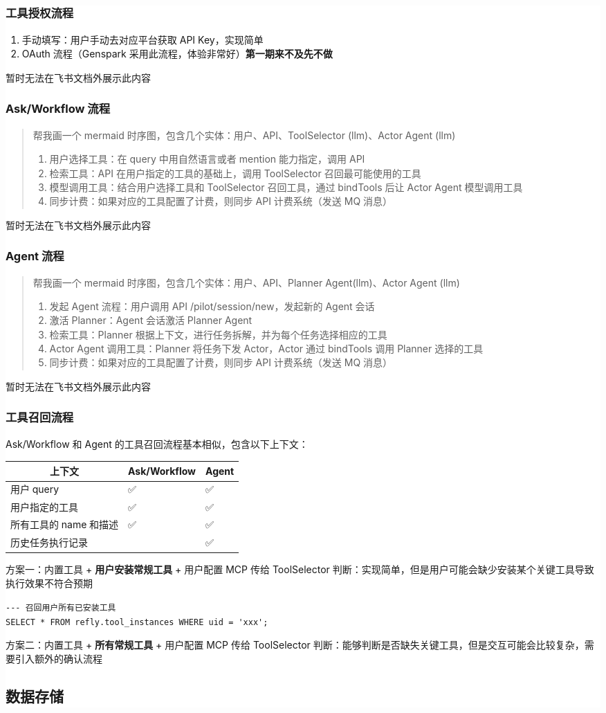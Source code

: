 ### 工具授权流程

1. 手动填写：用户手动去对应平台获取 API Key，实现简单
2. OAuth 流程（Genspark 采用此流程，体验非常好）**第一期来不及先不做**

暂时无法在飞书文档外展示此内容

### Ask/Workflow 流程

> 帮我画一个 mermaid 时序图，包含几个实体：用户、API、ToolSelector (llm)、Actor Agent (llm)
> 
> 1. 用户选择工具：在 query 中用自然语言或者 mention 能力指定，调用 API
> 2. 检索工具：API 在用户指定的工具的基础上，调用 ToolSelector 召回最可能使用的工具
> 3. 模型调用工具：结合用户选择工具和 ToolSelector 召回工具，通过 bindTools 后让 Actor Agent 模型调用工具
> 4. 同步计费：如果对应的工具配置了计费，则同步 API 计费系统（发送 MQ 消息）

暂时无法在飞书文档外展示此内容

### Agent 流程

> 帮我画一个 mermaid 时序图，包含几个实体：用户、API、Planner Agent(llm)、Actor Agent (llm)
> 
> 1. 发起 Agent 流程：用户调用 API /pilot/session/new，发起新的 Agent 会话
> 2. 激活 Planner：Agent 会话激活 Planner Agent
> 3. 检索工具：Planner 根据上下文，进行任务拆解，并为每个任务选择相应的工具
> 4. Actor Agent 调用工具：Planner 将任务下发 Actor，Actor 通过 bindTools 调用 Planner 选择的工具
> 5. 同步计费：如果对应的工具配置了计费，则同步 API 计费系统（发送 MQ 消息）

暂时无法在飞书文档外展示此内容

### 工具召回流程

Ask/Workflow 和 Agent 的工具召回流程基本相似，包含以下上下文：

| 上下文 | Ask/Workflow | Agent |
| --- | --- | --- |
| 用户 query | ✅ | ✅ |
| 用户指定的工具 | ✅ | ✅ |
| 所有工具的 name 和描述 | ✅ | ✅ |
| 历史任务执行记录 |  | ✅ |

方案一：内置工具 + **用户安装常规工具** + 用户配置 MCP 传给 ToolSelector 判断：实现简单，但是用户可能会缺少安装某个关键工具导致执行效果不符合预期

```
--- 召回用户所有已安装工具
SELECT * FROM refly.tool_instances WHERE uid = 'xxx';

```

方案二：内置工具 + **所有常规工具** + 用户配置 MCP 传给 ToolSelector 判断：能够判断是否缺失关键工具，但是交互可能会比较复杂，需要引入额外的确认流程

## 数据存储
